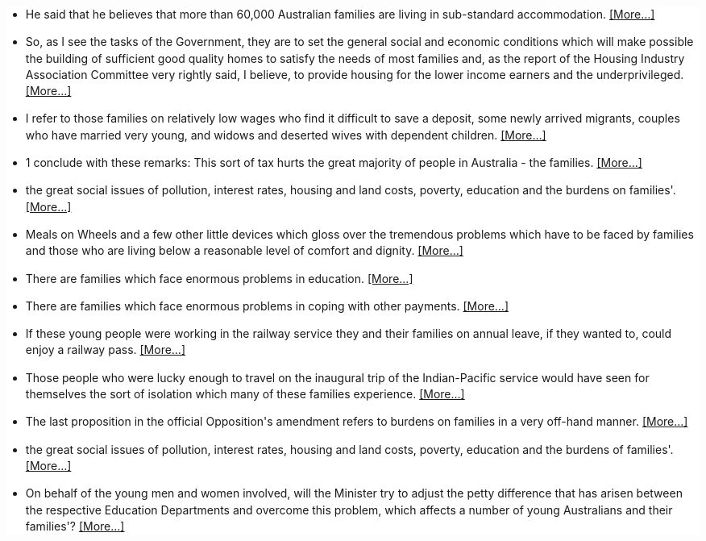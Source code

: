 * He said that he believes that more than 60,000 Australian <span class="highlight">families</span> are living in sub-standard accommodation. [[More&hellip;]](https://historichansard.net/senate/1970/19700311_senate_27_s43/#subdebate-36-0)

* So, as I see the tasks of the Government, they are to set the general social and economic conditions which will make possible the building of sufficient good quality homes to satisfy the needs of most <span class="highlight">families</span> and, as the report of the Housing Industry Association Committee very rightly said, I believe, to provide housing for the lower income earners and the underprivileged. [[More&hellip;]](https://historichansard.net/senate/1970/19700311_senate_27_s43/#subdebate-36-0)

* I refer to those <span class="highlight">families</span> on relatively low wages who find it difficult to save a deposit, some newly arrived migrants, couples who have married very young, and widows and deserted wives with dependent children. [[More&hellip;]](https://historichansard.net/senate/1970/19700311_senate_27_s43/#subdebate-36-0)

* 1 conclude with these remarks: This sort of tax hurts the great majority of people in Australia - the <span class="highlight">families</span>. [[More&hellip;]](https://historichansard.net/senate/1970/19700311_senate_27_s43/#subdebate-36-0)

* the great social issues of pollution, interest rates, housing and land costs, poverty, education and the burdens on <span class="highlight">families</span>'. [[More&hellip;]](https://historichansard.net/senate/1970/19700311_senate_27_s43/#subdebate-36-0)

* Meals on Wheels and a few other little devices which gloss over the tremendous problems which have to be faced by <span class="highlight">families</span> and those who are living below a reasonable level of comfort and dignity. [[More&hellip;]](https://historichansard.net/senate/1970/19700311_senate_27_s43/#subdebate-36-0)

* There are <span class="highlight">families</span> which face enormous problems in education. [[More&hellip;]](https://historichansard.net/senate/1970/19700311_senate_27_s43/#subdebate-36-0)

* There are <span class="highlight">families</span> which face enormous problems in coping with other payments. [[More&hellip;]](https://historichansard.net/senate/1970/19700311_senate_27_s43/#subdebate-36-0)

* If these young people were working in the railway service they and their <span class="highlight">families</span> on annual leave, if they wanted to, could enjoy a railway pass. [[More&hellip;]](https://historichansard.net/senate/1970/19700312_senate_27_s43/#debate-39)

* Those people who were lucky enough to travel on the inaugural trip of the Indian-Pacific service would have seen for themselves the sort of isolation which many of these <span class="highlight">families</span> experience. [[More&hellip;]](https://historichansard.net/senate/1970/19700312_senate_27_s43/#debate-39)

* The last proposition in the official Opposition's amendment refers to burdens on <span class="highlight">families</span> in a very off-hand manner. [[More&hellip;]](https://historichansard.net/senate/1970/19700312_senate_27_s43/#debate-39)

* the great social issues of pollution, interest rates, housing and land costs, poverty, education and the burdens of <span class="highlight">families</span>'. [[More&hellip;]](https://historichansard.net/senate/1970/19700312_senate_27_s43/#debate-39)

* On behalf of the young men and women involved, will the Minister try to adjust the petty difference that has arisen between the respective Education Departments and overcome this problem, which affects a number of young Australians and their <span class="highlight">families</span>'? [[More&hellip;]](https://historichansard.net/senate/1970/19700317_senate_27_s43/#subdebate-17-0)
